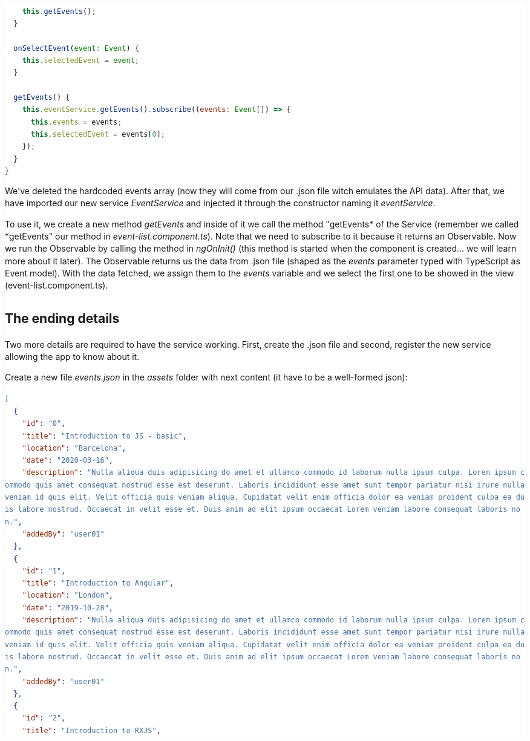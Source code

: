 ```javascript
    this.getEvents();
  }

  onSelectEvent(event: Event) {
    this.selectedEvent = event;
  }

  getEvents() {
    this.eventService.getEvents().subscribe((events: Event[]) => {
      this.events = events;
      this.selectedEvent = events[0];
    });
  }
}
```

We've deleted the hardcoded events array (now they will come from our .json file witch emulates the API data). After that, we have imported our new service *EventService* and injected it through the constructor naming it *eventService*.

To use it, we create a new method *getEvents* and inside of it we call the method "getEvents* of the Service (remember we called *getEvents" our method in *event-list.component.ts*). Note that we need to subscribe to it because it returns an Observable. Now we run the Observable by calling the method in *ngOnInit()* (this method is started when the component is created... we will learn more about it later). The Observable returns us the data from .json file (shaped as the *events* parameter typed with TypeScript as Event model). With the data fetched, we assign them to the *events* variable and we select the first one to be showed in the view (event-list.component.ts).

## The ending details

Two more details are required to have the service working. First, create the .json file and second, register the new service allowing the app to know about it.

Create a new file *events.json* in the *assets* folder with next content (it have to be a well-formed json):

```json
[
  {
    "id": "0",
    "title": "Introduction to JS - basic",
    "location": "Barcelona",
    "date": "2020-03-16",
    "description": "Nulla aliqua duis adipisicing do amet et ullamco commodo id laborum nulla ipsum culpa. Lorem ipsum commodo quis amet consequat nostrud esse est deserunt. Laboris incididunt esse amet sunt tempor pariatur nisi irure nulla veniam id quis elit. Velit officia quis veniam aliqua. Cupidatat velit enim officia dolor ea veniam proident culpa ea duis labore nostrud. Occaecat in velit esse et. Duis anim ad elit ipsum occaecat Lorem veniam labore consequat laboris non.",
    "addedBy": "user01"
  },
  {
    "id": "1",
    "title": "Introduction to Angular",
    "location": "London",
    "date": "2019-10-28",
    "description": "Nulla aliqua duis adipisicing do amet et ullamco commodo id laborum nulla ipsum culpa. Lorem ipsum commodo quis amet consequat nostrud esse est deserunt. Laboris incididunt esse amet sunt tempor pariatur nisi irure nulla veniam id quis elit. Velit officia quis veniam aliqua. Cupidatat velit enim officia dolor ea veniam proident culpa ea duis labore nostrud. Occaecat in velit esse et. Duis anim ad elit ipsum occaecat Lorem veniam labore consequat laboris non.",
    "addedBy": "user01"
  },
  {
    "id": "2",
    "title": "Introduction to RXJS",
```